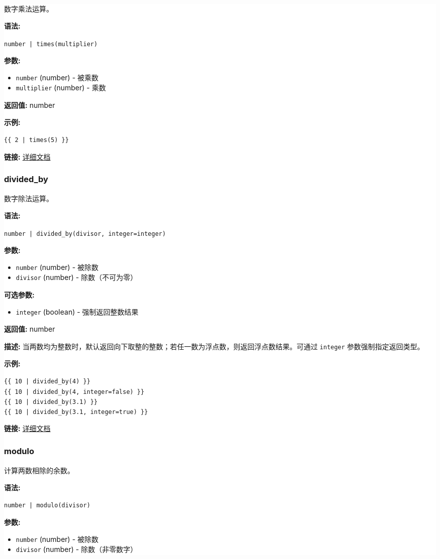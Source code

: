 数字乘法运算。

**语法:**
```html
number | times(multiplier)
```

**参数:**
- `number` (number) - 被乘数
- `multiplier` (number) - 乘数

**返回值:** number

**示例:**
```html
{{ 2 | times(5) }}
```

**链接:** [详细文档](https://developer.shopline.com/docs/sline/filter/times)

### divided_by

数字除法运算。

**语法:**
```html
number | divided_by(divisor, integer=integer)
```

**参数:**
- `number` (number) - 被除数
- `divisor` (number) - 除数（不可为零）

**可选参数:**
- `integer` (boolean) - 强制返回整数结果

**返回值:** number

**描述:** 当两数均为整数时，默认返回向下取整的整数；若任一数为浮点数，则返回浮点数结果。可通过 `integer` 参数强制指定返回类型。

**示例:**
```html
{{ 10 | divided_by(4) }}
{{ 10 | divided_by(4, integer=false) }}
{{ 10 | divided_by(3.1) }}
{{ 10 | divided_by(3.1, integer=true) }}
```

**链接:** [详细文档](https://developer.shopline.com/docs/sline/filter/divided-by)

### modulo

计算两数相除的余数。

**语法:**
```html
number | modulo(divisor)
```

**参数:**
- `number` (number) - 被除数
- `divisor` (number) - 除数（非零数字）

